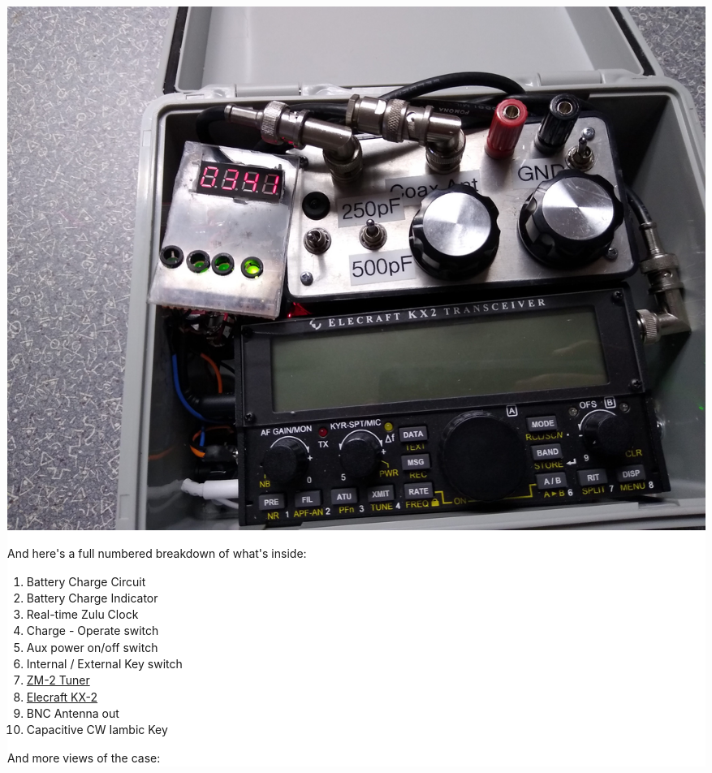 ![Full Inside](/assets/img/case_x2/full_pic.jpg)

And here's a full numbered breakdown of what's inside:

1. Battery Charge Circuit
2. Battery Charge Indicator
3. Real-time Zulu Clock
4. Charge - Operate switch
5. Aux power on/off switch
6. Internal / External Key switch
7. [ZM-2 Tuner](https://steadynet.com/emtech/zm2-kit-bnc-connectors)
8. [Elecraft KX-2](https://elecraft.com/products/kx2-ssb-cw-data-80-10-m-transceiver)
9. BNC Antenna out
10. Capacitive CW Iambic Key

And more views of the case:
